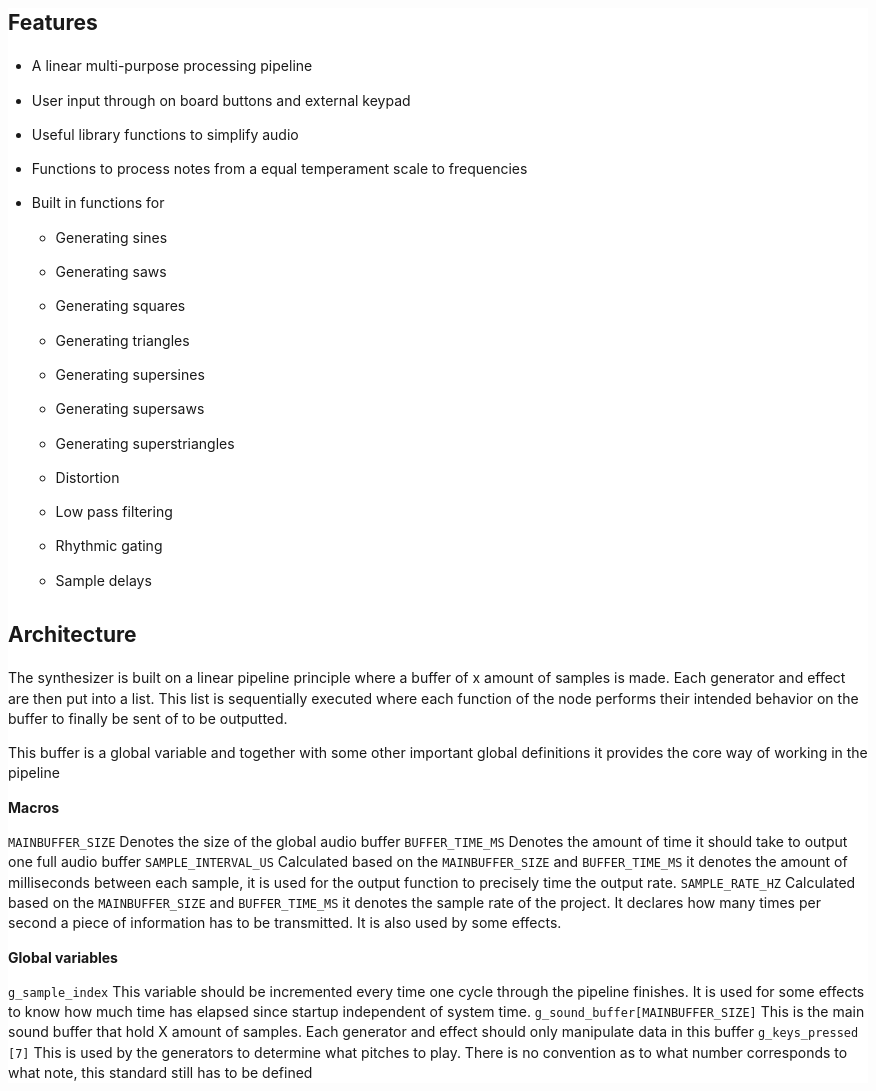 ## Features

- A linear multi-purpose processing pipeline

- User input through on board buttons and external keypad

- Useful library functions to simplify audio

- Functions to process notes from a equal temperament scale to frequencies

- Built in functions for
  
  - Generating sines
  
  - Generating saws
  
  - Generating squares
  
  - Generating triangles
  
  - Generating supersines
  
  - Generating supersaws
  
  - Generating superstriangles
  
  - Distortion
  
  - Low pass filtering
  
  - Rhythmic gating
  
  - Sample delays

## Architecture

The synthesizer is built on a linear pipeline principle where a buffer of x amount of samples is made. Each generator and effect are then put into a list. This list is sequentially executed where each function of the node performs their intended behavior on the buffer to finally be sent of to be outputted.

This buffer is a global variable and together with some other important global definitions it provides the core way of working in the pipeline

**Macros**

`MAINBUFFER_SIZE` Denotes the size of the global audio buffer
`BUFFER_TIME_MS` Denotes the amount of time it should take to output one full audio buffer
`SAMPLE_INTERVAL_US` Calculated based on the `MAINBUFFER_SIZE` and `BUFFER_TIME_MS` it denotes the amount of milliseconds between each sample, it is used for the output function to precisely time the output rate.
`SAMPLE_RATE_HZ` Calculated based on the `MAINBUFFER_SIZE` and `BUFFER_TIME_MS` it denotes the sample rate of the project. It declares how many times per second a piece of information has to be transmitted. It is also used  by some effects.

**Global variables**

`g_sample_index` This variable should be incremented every time one cycle through the pipeline finishes. It is used for some effects to know how much time has elapsed since startup independent of system time. 
`g_sound_buffer[MAINBUFFER_SIZE]` This is the main sound buffer that hold X amount of samples. Each generator and effect should only manipulate data in this buffer
`g_keys_pressed[7]` This is used by the generators to determine what pitches to play. There is no convention as to what number corresponds to what note, this standard still has to be defined
